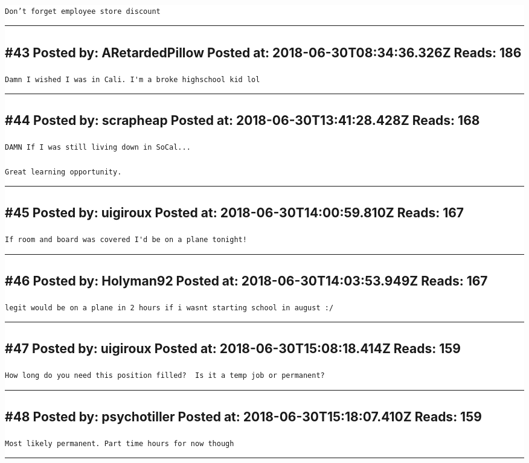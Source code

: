 ```
Don’t forget employee store discount
```

---
## \#43 Posted by: ARetardedPillow Posted at: 2018-06-30T08:34:36.326Z Reads: 186

```
Damn I wished I was in Cali. I'm a broke highschool kid lol
```

---
## \#44 Posted by: scrapheap Posted at: 2018-06-30T13:41:28.428Z Reads: 168

```
DAMN If I was still living down in SoCal...

Great learning opportunity.
```

---
## \#45 Posted by: uigiroux Posted at: 2018-06-30T14:00:59.810Z Reads: 167

```
If room and board was covered I'd be on a plane tonight!
```

---
## \#46 Posted by: Holyman92 Posted at: 2018-06-30T14:03:53.949Z Reads: 167

```
legit would be on a plane in 2 hours if i wasnt starting school in august :/
```

---
## \#47 Posted by: uigiroux Posted at: 2018-06-30T15:08:18.414Z Reads: 159

```
How long do you need this position filled?  Is it a temp job or permanent?
```

---
## \#48 Posted by: psychotiller Posted at: 2018-06-30T15:18:07.410Z Reads: 159

```
Most likely permanent. Part time hours for now though
```

---
